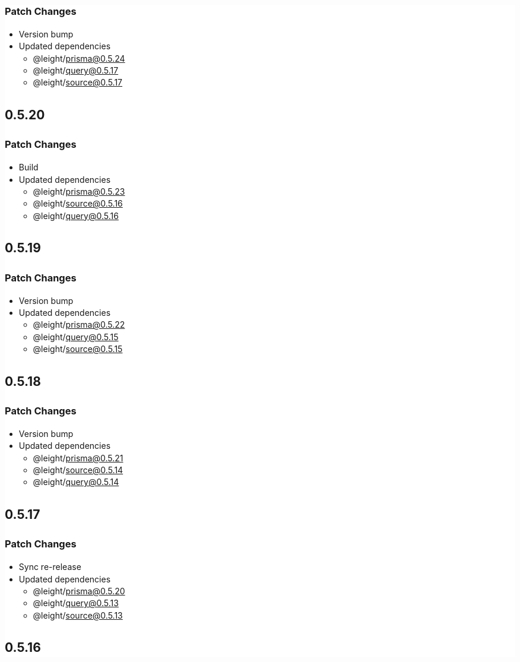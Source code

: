 ### Patch Changes

- Version bump
- Updated dependencies
  - @leight/prisma@0.5.24
  - @leight/query@0.5.17
  - @leight/source@0.5.17

## 0.5.20

### Patch Changes

- Build
- Updated dependencies
  - @leight/prisma@0.5.23
  - @leight/source@0.5.16
  - @leight/query@0.5.16

## 0.5.19

### Patch Changes

- Version bump
- Updated dependencies
  - @leight/prisma@0.5.22
  - @leight/query@0.5.15
  - @leight/source@0.5.15

## 0.5.18

### Patch Changes

- Version bump
- Updated dependencies
  - @leight/prisma@0.5.21
  - @leight/source@0.5.14
  - @leight/query@0.5.14

## 0.5.17

### Patch Changes

- Sync re-release
- Updated dependencies
  - @leight/prisma@0.5.20
  - @leight/query@0.5.13
  - @leight/source@0.5.13

## 0.5.16
